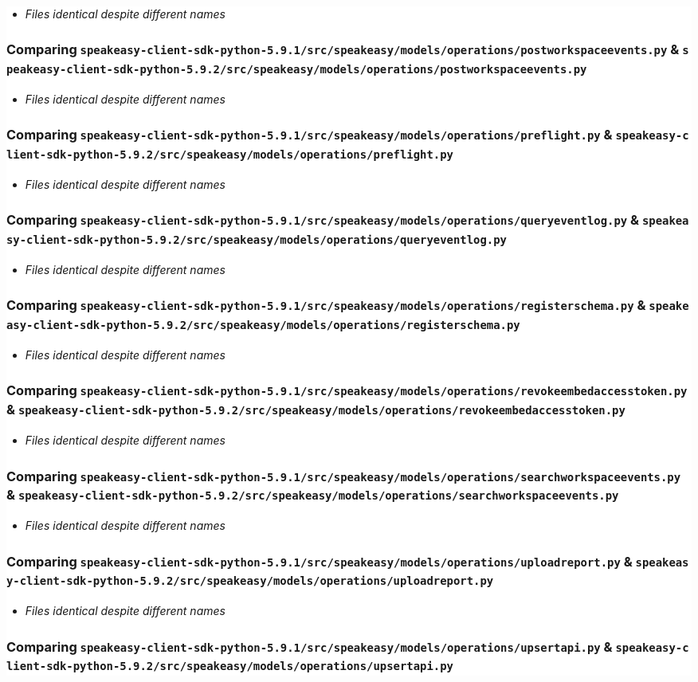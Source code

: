  * *Files identical despite different names*

### Comparing `speakeasy-client-sdk-python-5.9.1/src/speakeasy/models/operations/postworkspaceevents.py` & `speakeasy-client-sdk-python-5.9.2/src/speakeasy/models/operations/postworkspaceevents.py`

 * *Files identical despite different names*

### Comparing `speakeasy-client-sdk-python-5.9.1/src/speakeasy/models/operations/preflight.py` & `speakeasy-client-sdk-python-5.9.2/src/speakeasy/models/operations/preflight.py`

 * *Files identical despite different names*

### Comparing `speakeasy-client-sdk-python-5.9.1/src/speakeasy/models/operations/queryeventlog.py` & `speakeasy-client-sdk-python-5.9.2/src/speakeasy/models/operations/queryeventlog.py`

 * *Files identical despite different names*

### Comparing `speakeasy-client-sdk-python-5.9.1/src/speakeasy/models/operations/registerschema.py` & `speakeasy-client-sdk-python-5.9.2/src/speakeasy/models/operations/registerschema.py`

 * *Files identical despite different names*

### Comparing `speakeasy-client-sdk-python-5.9.1/src/speakeasy/models/operations/revokeembedaccesstoken.py` & `speakeasy-client-sdk-python-5.9.2/src/speakeasy/models/operations/revokeembedaccesstoken.py`

 * *Files identical despite different names*

### Comparing `speakeasy-client-sdk-python-5.9.1/src/speakeasy/models/operations/searchworkspaceevents.py` & `speakeasy-client-sdk-python-5.9.2/src/speakeasy/models/operations/searchworkspaceevents.py`

 * *Files identical despite different names*

### Comparing `speakeasy-client-sdk-python-5.9.1/src/speakeasy/models/operations/uploadreport.py` & `speakeasy-client-sdk-python-5.9.2/src/speakeasy/models/operations/uploadreport.py`

 * *Files identical despite different names*

### Comparing `speakeasy-client-sdk-python-5.9.1/src/speakeasy/models/operations/upsertapi.py` & `speakeasy-client-sdk-python-5.9.2/src/speakeasy/models/operations/upsertapi.py`
